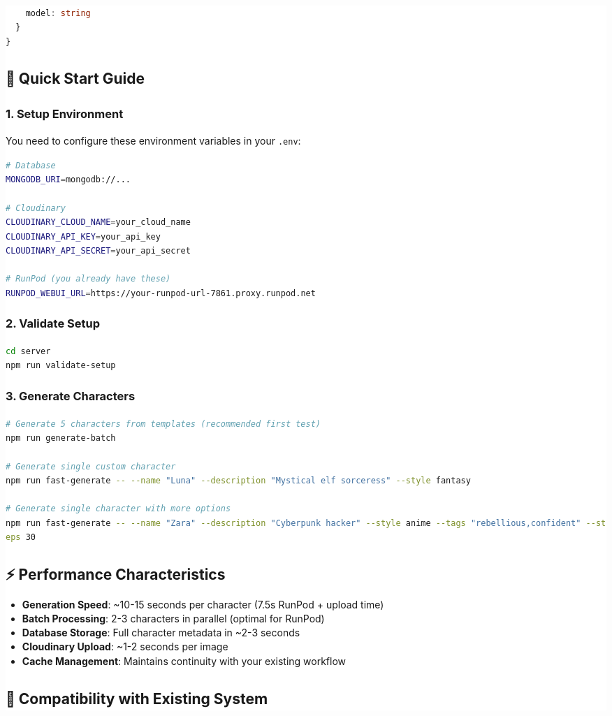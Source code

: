 ```typescript
    model: string
  }
}
```

## 🚀 Quick Start Guide

### 1. **Setup Environment**
You need to configure these environment variables in your `.env`:
```bash
# Database
MONGODB_URI=mongodb://...

# Cloudinary
CLOUDINARY_CLOUD_NAME=your_cloud_name
CLOUDINARY_API_KEY=your_api_key  
CLOUDINARY_API_SECRET=your_api_secret

# RunPod (you already have these)
RUNPOD_WEBUI_URL=https://your-runpod-url-7861.proxy.runpod.net
```

### 2. **Validate Setup**
```bash
cd server
npm run validate-setup
```

### 3. **Generate Characters**
```bash
# Generate 5 characters from templates (recommended first test)
npm run generate-batch

# Generate single custom character
npm run fast-generate -- --name "Luna" --description "Mystical elf sorceress" --style fantasy

# Generate single character with more options
npm run fast-generate -- --name "Zara" --description "Cyberpunk hacker" --style anime --tags "rebellious,confident" --steps 30
```

## ⚡ Performance Characteristics

- **Generation Speed**: ~10-15 seconds per character (7.5s RunPod + upload time)
- **Batch Processing**: 2-3 characters in parallel (optimal for RunPod)
- **Database Storage**: Full character metadata in ~2-3 seconds
- **Cloudinary Upload**: ~1-2 seconds per image
- **Cache Management**: Maintains continuity with your existing workflow

## 🔄 Compatibility with Existing System
